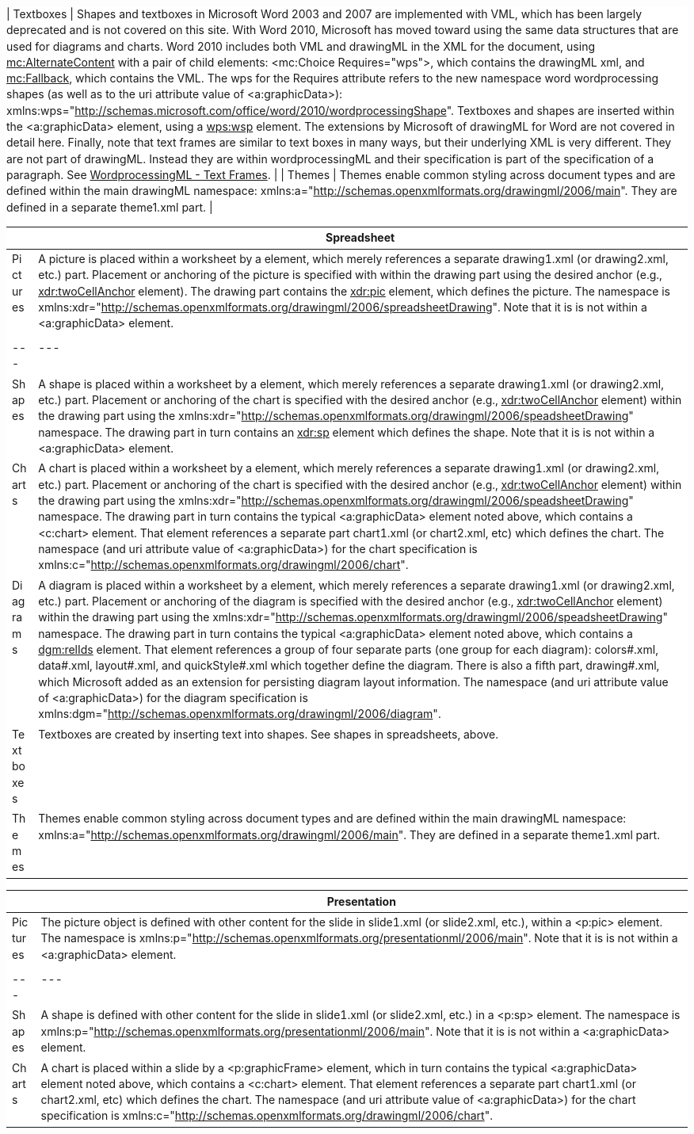 | Textboxes | Shapes and textboxes in Microsoft Word 2003 and 2007 are implemented with VML, which has been largely deprecated and is not covered on this site. With Word 2010, Microsoft has moved toward using the same data structures that are used for diagrams and charts. Word 2010 includes both VML and drawingML in the XML for the document, using <mc:AlternateContent> with a pair of child elements: <mc:Choice Requires="wps">, which contains the drawingML xml, and <mc:Fallback>, which contains the VML. The wps for the Requires attribute refers to the new namespace word wordprocessing shapes (as well as to the uri attribute value of <a:graphicData>): xmlns:wps="http://schemas.microsoft.com/office/word/2010/wordprocessingShape".  Textboxes and shapes are inserted within the <a:graphicData> element, using a <wps:wsp> element. The extensions by Microsoft of drawingML for Word are not covered in detail here. Finally, note that text frames are similar to text boxes in many ways, but their underlying XML is very different. They are not part of drawingML. Instead they are within wordprocessingML and their specification is part of the specification of a paragraph. See [WordprocessingML - Text Frames](WPparagraph-textFrames.php). |
| Themes | Themes enable common styling across document types and are defined within the main drawingML namespace: xmlns:a="http://schemas.openxmlformats.org/drawingml/2006/main". They are defined in a separate theme1.xml part. |

|  | Spreadsheet |
| --- | --- |
| Pictures | A picture is placed within a worksheet by a <drawing> element, which merely references a separate drawing1.xml (or drawing2.xml, etc.) part. Placement or anchoring of the picture is specified with within the drawing part using the desired anchor (e.g., <xdr:twoCellAnchor> element). The drawing part contains the <xdr:pic> element, which defines the picture.  The namespace is xmlns:xdr="http://schemas.openxmlformats.org/drawingml/2006/spreadsheetDrawing". Note that it is is not within a <a:graphicData> element. |
||  |  |
| --- | --- |
| Shapes | A shape is placed within a worksheet by a <drawing> element, which merely references a separate drawing1.xml (or drawing2.xml, etc.) part. Placement or anchoring of the chart is specified with the desired anchor (e.g., <xdr:twoCellAnchor> element) within the drawing part using the xmlns:xdr="http://schemas.openxmlformats.org/drawingml/2006/speadsheetDrawing" namespace. The drawing part in turn contains an <xdr:sp> element which defines the shape. Note that it is is not within a <a:graphicData> element. |
| Charts | A chart is placed within a worksheet by a <drawing> element, which merely references a separate drawing1.xml (or drawing2.xml, etc.) part. Placement or anchoring of the chart is specified with the desired anchor (e.g., <xdr:twoCellAnchor> element) within the drawing part using the xmlns:xdr="http://schemas.openxmlformats.org/drawingml/2006/speadsheetDrawing" namespace.  The drawing part in turn contains the typical <a:graphicData> element noted above, which contains a <c:chart> element. That element references a separate part chart1.xml (or chart2.xml, etc) which defines the chart.  The namespace (and uri attribute value of <a:graphicData>) for the chart specification is xmlns:c="http://schemas.openxmlformats.org/drawingml/2006/chart". |
| Diagrams | A diagram is placed within a worksheet by a <drawing> element, which merely references a separate drawing1.xml (or drawing2.xml, etc.) part. Placement or anchoring of the diagram is specified with the desired anchor (e.g., <xdr:twoCellAnchor> element) within the drawing part using the xmlns:xdr="http://schemas.openxmlformats.org/drawingml/2006/speadsheetDrawing" namespace.  The drawing part in turn contains the typical <a:graphicData> element noted above, which contains a <dgm:relIds> element. That element references a group of four separate parts (one group for each diagram): colors#.xml, data#.xml, layout#.xml, and quickStyle#.xml which together define the diagram. There is also a fifth part, drawing#.xml, which Microsoft added as an extension for persisting diagram layout information.  The namespace (and uri attribute value of <a:graphicData>) for the diagram specification is xmlns:dgm="http://schemas.openxmlformats.org/drawingml/2006/diagram". |
| Textboxes | Textboxes are created by inserting text into shapes. See shapes in spreadsheets, above. |
| Themes | Themes enable common styling across document types and are defined within the main drawingML namespace: xmlns:a="http://schemas.openxmlformats.org/drawingml/2006/main". They are defined in a separate theme1.xml part. |

|  | Presentation |
| --- | --- |
| Pictures | The picture object is defined with other content for the slide in slide1.xml (or slide2.xml, etc.), within a <p:pic> element.  The namespace is xmlns:p="http://schemas.openxmlformats.org/presentationml/2006/main". Note that it is is not within a <a:graphicData> element. |
||  |  |
| --- | --- |
| Shapes | A shape is defined with other content for the slide in slide1.xml (or slide2.xml, etc.) in a <p:sp> element. The namespace is xmlns:p="http://schemas.openxmlformats.org/presentationml/2006/main". Note that it is is not within a <a:graphicData> element. |
| Charts | A chart is placed within a slide by a <p:graphicFrame> element, which in turn contains the typical <a:graphicData> element noted above, which contains a <c:chart> element. That element references a separate part chart1.xml (or chart2.xml, etc) which defines the chart.  The namespace (and uri attribute value of <a:graphicData>) for the chart specification is xmlns:c="http://schemas.openxmlformats.org/drawingml/2006/chart". |